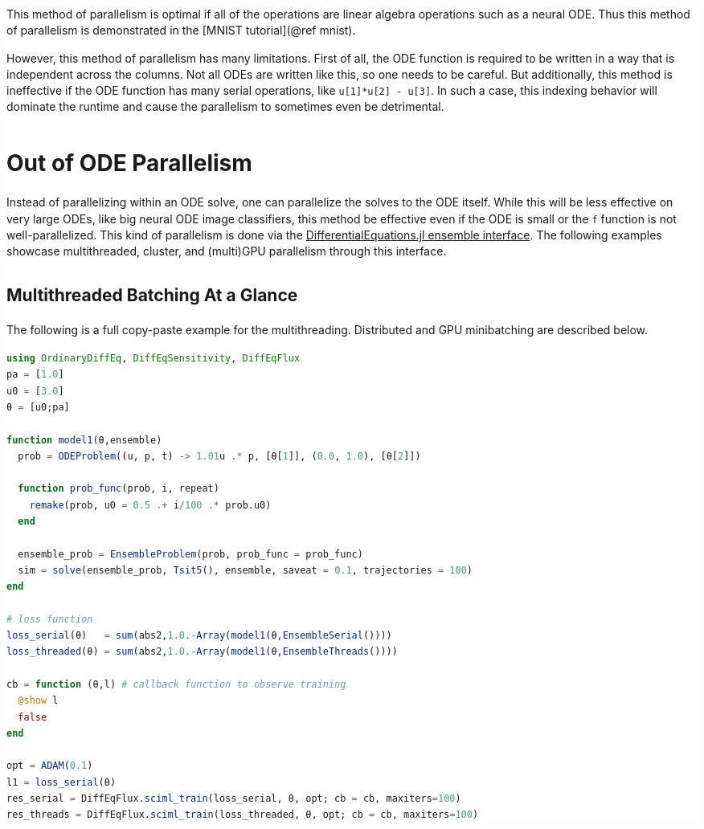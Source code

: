 This method of parallelism is optimal if all of the operations are
linear algebra operations such as a neural ODE. Thus this method of
parallelism is demonstrated in the [MNIST tutorial](@ref mnist).

However, this method of parallelism has many limitations. First of all,
the ODE function is required to be written in a way that is independent
across the columns. Not all ODEs are written like this, so one needs to
be careful. But additionally, this method is ineffective if the ODE
function has many serial operations, like `u[1]*u[2] - u[3]`. In such
a case, this indexing behavior will dominate the runtime and cause the
parallelism to sometimes even be detrimental.

# Out of ODE Parallelism

Instead of parallelizing within an ODE solve, one can parallelize the
solves to the ODE itself. While this will be less effective on very
large ODEs, like big neural ODE image classifiers, this method be effective
even if the ODE is small or the `f` function is not well-parallelized.
This kind of parallelism is done via the [DifferentialEquations.jl ensemble interface](https://diffeq.sciml.ai/stable/features/ensemble/). The following examples
showcase multithreaded, cluster, and (multi)GPU parallelism through this
interface.

## Multithreaded Batching At a Glance

The following is a full copy-paste example for the multithreading.
Distributed and GPU minibatching are described below.

```julia
using OrdinaryDiffEq, DiffEqSensitivity, DiffEqFlux
pa = [1.0]
u0 = [3.0]
θ = [u0;pa]

function model1(θ,ensemble)
  prob = ODEProblem((u, p, t) -> 1.01u .* p, [θ[1]], (0.0, 1.0), [θ[2]])

  function prob_func(prob, i, repeat)
    remake(prob, u0 = 0.5 .+ i/100 .* prob.u0)
  end

  ensemble_prob = EnsembleProblem(prob, prob_func = prob_func)
  sim = solve(ensemble_prob, Tsit5(), ensemble, saveat = 0.1, trajectories = 100)
end

# loss function
loss_serial(θ)   = sum(abs2,1.0.-Array(model1(θ,EnsembleSerial())))
loss_threaded(θ) = sum(abs2,1.0.-Array(model1(θ,EnsembleThreads())))

cb = function (θ,l) # callback function to observe training
  @show l
  false
end

opt = ADAM(0.1)
l1 = loss_serial(θ)
res_serial = DiffEqFlux.sciml_train(loss_serial, θ, opt; cb = cb, maxiters=100)
res_threads = DiffEqFlux.sciml_train(loss_threaded, θ, opt; cb = cb, maxiters=100)
```

